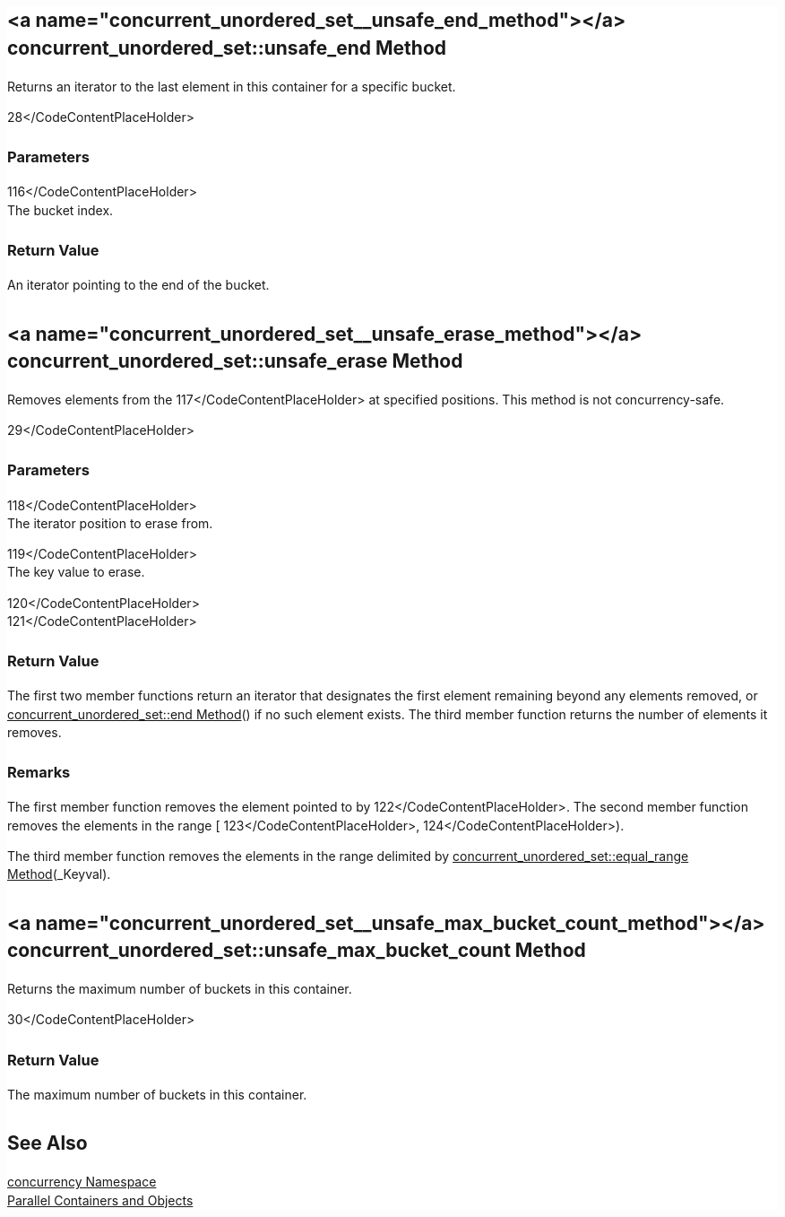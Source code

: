 ##  \<a name="concurrent_unordered_set__unsafe_end_method">\</a>  concurrent_unordered_set::unsafe_end Method  
 Returns an iterator to the last element in this container for a specific bucket.  
  
<CodeContentPlaceHolder>28\</CodeContentPlaceHolder>  
### Parameters  
 <CodeContentPlaceHolder>116\</CodeContentPlaceHolder>  
 The bucket index.  
  
### Return Value  
 An iterator pointing to the end of the bucket.  
  
##  \<a name="concurrent_unordered_set__unsafe_erase_method">\</a>  concurrent_unordered_set::unsafe_erase Method  
 Removes elements from the                 <CodeContentPlaceHolder>117\</CodeContentPlaceHolder> at specified positions. This method is not concurrency-safe.  
  
<CodeContentPlaceHolder>29\</CodeContentPlaceHolder>  
### Parameters  
 <CodeContentPlaceHolder>118\</CodeContentPlaceHolder>  
 The iterator position to erase from.  
  
 <CodeContentPlaceHolder>119\</CodeContentPlaceHolder>  
 The key value to erase.  
  
 <CodeContentPlaceHolder>120\</CodeContentPlaceHolder>  
 <CodeContentPlaceHolder>121\</CodeContentPlaceHolder>  
  
### Return Value  
 The first two member functions return an iterator that designates the first element remaining beyond any elements removed, or                         [concurrent_unordered_set::end Method](#concurrent_unordered_set__end_method)() if no such element exists. The third member function returns the number of elements it removes.  
  
### Remarks  
 The first member function removes the element pointed to by                         <CodeContentPlaceHolder>122\</CodeContentPlaceHolder>. The second member function removes the elements in the range [                        <CodeContentPlaceHolder>123\</CodeContentPlaceHolder>,                         <CodeContentPlaceHolder>124\</CodeContentPlaceHolder>).  
  
 The third member function removes the elements in the range delimited by                         [concurrent_unordered_set::equal_range Method](#concurrent_unordered_set__equal_range_method)(_Keyval).  
  
##  \<a name="concurrent_unordered_set__unsafe_max_bucket_count_method">\</a>  concurrent_unordered_set::unsafe_max_bucket_count Method  
 Returns the maximum number of buckets in this container.  
  
<CodeContentPlaceHolder>30\</CodeContentPlaceHolder>  
### Return Value  
 The maximum number of buckets in this container.  
  
## See Also  
 [concurrency Namespace](../vs140/concurrency-namespace.md)   
 [Parallel Containers and Objects](../vs140/parallel-containers-and-objects.md)